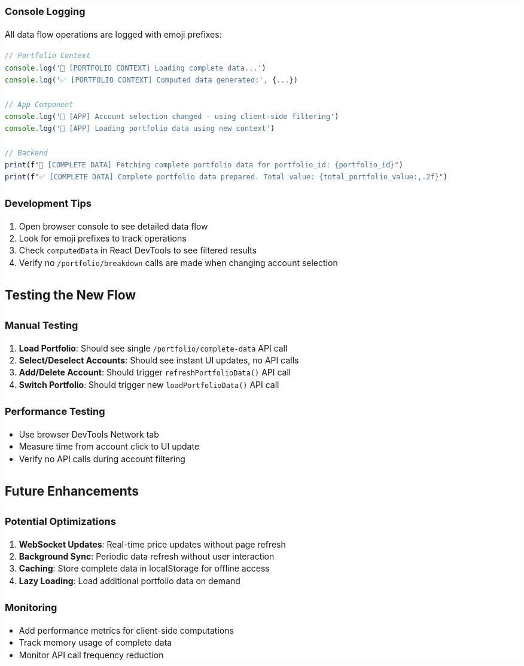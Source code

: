 ### Console Logging
All data flow operations are logged with emoji prefixes:

```javascript
// Portfolio Context
console.log('🏢 [PORTFOLIO CONTEXT] Loading complete data...')
console.log('✅ [PORTFOLIO CONTEXT] Computed data generated:', {...})

// App Component  
console.log('🎯 [APP] Account selection changed - using client-side filtering')
console.log('🔄 [APP] Loading portfolio data using new context')

// Backend
print(f"🏢 [COMPLETE DATA] Fetching complete portfolio data for portfolio_id: {portfolio_id}")
print(f"✅ [COMPLETE DATA] Complete portfolio data prepared. Total value: {total_portfolio_value:,.2f}")
```

### Development Tips
1. Open browser console to see detailed data flow
2. Look for emoji prefixes to track operations
3. Check `computedData` in React DevTools to see filtered results
4. Verify no `/portfolio/breakdown` calls are made when changing account selection

## Testing the New Flow

### Manual Testing
1. **Load Portfolio**: Should see single `/portfolio/complete-data` API call
2. **Select/Deselect Accounts**: Should see instant UI updates, no API calls
3. **Add/Delete Account**: Should trigger `refreshPortfolioData()` API call
4. **Switch Portfolio**: Should trigger new `loadPortfolioData()` API call

### Performance Testing
- Use browser DevTools Network tab
- Measure time from account click to UI update
- Verify no API calls during account filtering

## Future Enhancements

### Potential Optimizations
1. **WebSocket Updates**: Real-time price updates without page refresh
2. **Background Sync**: Periodic data refresh without user interaction  
3. **Caching**: Store complete data in localStorage for offline access
4. **Lazy Loading**: Load additional portfolio data on demand

### Monitoring
- Add performance metrics for client-side computations
- Track memory usage of complete data
- Monitor API call frequency reduction
